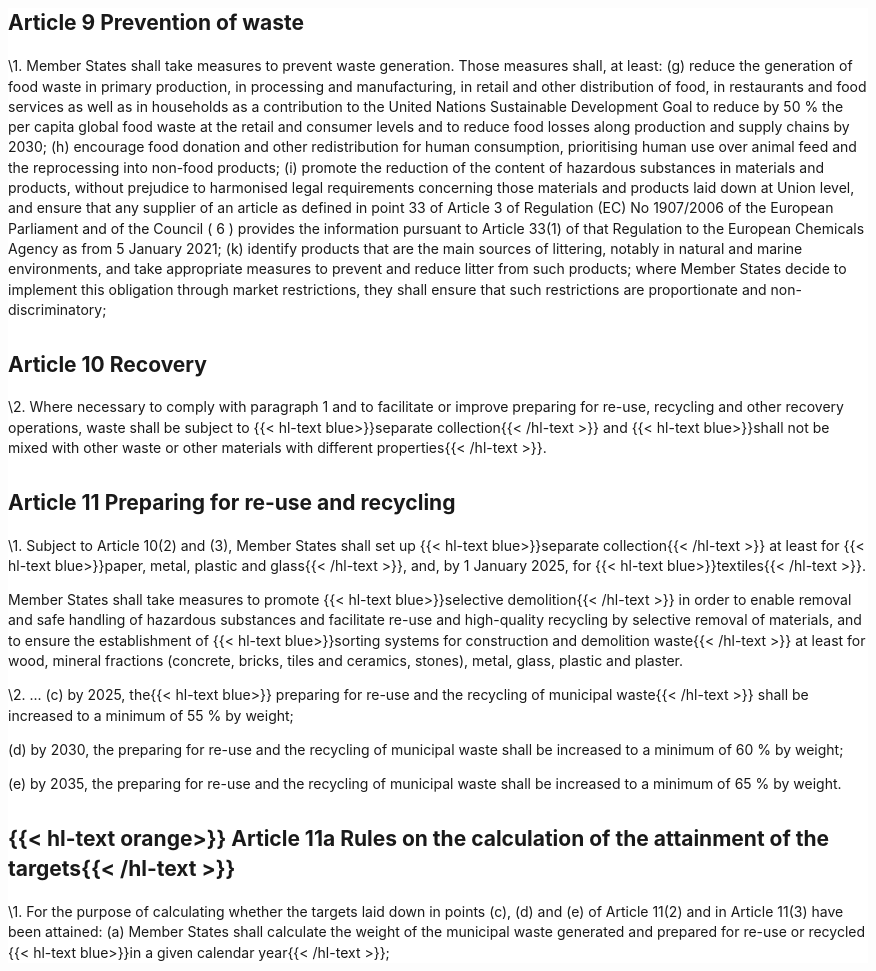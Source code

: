 ## Article 9 Prevention of waste
\1.  Member States shall take measures to prevent waste generation. Those measures shall, at least:
(g) reduce the generation of food waste in primary production, in processing and manufacturing, in retail and other distribution of food, in restaurants and food services as well as in households as a contribution to the United Nations Sustainable Development Goal to reduce by 50 % the per capita global food waste at the retail and consumer levels and to reduce food losses along production and supply chains by 2030;
(h) encourage food donation and other redistribution for human consumption, prioritising human use over animal feed and the reprocessing into non-food products;
(i) promote the reduction of the content of hazardous substances in materials and products, without prejudice to harmonised legal requirements concerning those materials and products laid down at Union level, and ensure that any supplier of an article as defined in point 33 of Article 3 of Regulation (EC) No 1907/2006 of the European Parliament and of the Council ( 6 ) provides the information pursuant to Article 33(1) of that Regulation to the European Chemicals Agency as from 5 January 2021;
(k) identify products that are the main sources of littering, notably in natural and marine environments, and take appropriate measures to prevent and reduce litter from such products; where Member States decide to implement this obligation through market restrictions, they shall ensure that such restrictions are proportionate and non-discriminatory;

## Article 10 Recovery
\2.  Where necessary to comply with paragraph 1 and to facilitate or improve preparing for re-use, recycling and other recovery operations, waste shall be subject to {{< hl-text blue>}}separate collection{{< /hl-text >}} and {{< hl-text blue>}}shall not be mixed with other waste or other materials with different properties{{< /hl-text >}}.

## Article 11 Preparing for re-use and recycling

\1. Subject to Article 10(2) and (3), Member States shall set up {{< hl-text blue>}}separate collection{{< /hl-text >}} at least for {{< hl-text blue>}}paper, metal, plastic and glass{{< /hl-text >}}, and, by 1 January 2025, for {{< hl-text blue>}}textiles{{< /hl-text >}}.

Member States shall take measures to promote {{< hl-text blue>}}selective demolition{{< /hl-text >}} in order to enable removal and safe handling of hazardous substances and facilitate re-use and high-quality recycling by selective removal of materials, and to ensure the establishment of {{< hl-text blue>}}sorting systems for construction and demolition waste{{< /hl-text >}} at least for wood, mineral fractions (concrete, bricks, tiles and ceramics, stones), metal, glass, plastic and plaster.

\2. ... (c) by 2025, the{{< hl-text blue>}} preparing for re-use and the recycling of municipal waste{{< /hl-text >}} shall be increased to a minimum of 55 % by weight;

(d) by 2030, the preparing for re-use and the recycling of municipal waste shall be increased to a minimum of 60 % by weight;

(e) by 2035, the preparing for re-use and the recycling of municipal waste shall be increased to a minimum of 65 % by weight.

## {{< hl-text orange>}} Article 11a Rules on the calculation of the attainment of the targets{{< /hl-text >}}

\1.  For the purpose of calculating whether the targets laid down in points (c), (d) and (e) of Article 11(2) and in Article 11(3) have been attained:
(a) Member States shall calculate the weight of the municipal waste generated and prepared for re-use or recycled {{< hl-text blue>}}in a given calendar year{{< /hl-text >}};
